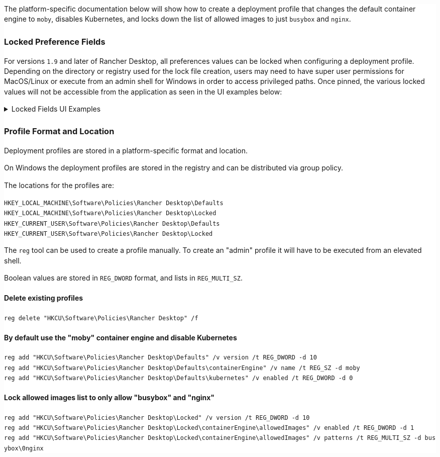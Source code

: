The platform-specific documentation below will show how to create a deployment profile that changes the default container engine to `moby`, disables Kubernetes, and locks down the list of allowed images to just `busybox` and `nginx`.

### Locked Preference Fields

For versions `1.9` and later of Rancher Desktop, all preferences values can be locked when configuring a deployment profile. Depending on the directory or registry used for the lock file creation, users may need to have super user permissions for MacOS/Linux or execute from an admin shell for Windows in order to access privileged paths. Once pinned, the various locked values will not be accessible from the application as seen in the UI examples below:

<details><summary>Locked Fields UI Examples</summary></details>

### Profile Format and Location

Deployment profiles are stored in a platform-specific format and location.

<Tabs groupId="os" defaultValue={TabsConstants.defaultOs}>
<TabItem value="Windows">

On Windows the deployment profiles are stored in the registry and can be distributed via group policy.

The locations for the profiles are:

```
HKEY_LOCAL_MACHINE\Software\Policies\Rancher Desktop\Defaults
HKEY_LOCAL_MACHINE\Software\Policies\Rancher Desktop\Locked
HKEY_CURRENT_USER\Software\Policies\Rancher Desktop\Defaults
HKEY_CURRENT_USER\Software\Policies\Rancher Desktop\Locked
```

The `reg` tool can be used to create a profile manually. To create an "admin" profile it will have to be executed from an elevated shell.

Boolean values are stored in `REG_DWORD` format, and lists in `REG_MULTI_SZ`.

#### Delete existing profiles

```
reg delete "HKCU\Software\Policies\Rancher Desktop" /f
```

#### By default use the "moby" container engine and disable Kubernetes

```
reg add "HKCU\Software\Policies\Rancher Desktop\Defaults" /v version /t REG_DWORD -d 10
reg add "HKCU\Software\Policies\Rancher Desktop\Defaults\containerEngine" /v name /t REG_SZ -d moby
reg add "HKCU\Software\Policies\Rancher Desktop\Defaults\kubernetes" /v enabled /t REG_DWORD -d 0
```

#### Lock allowed images list to only allow "busybox" and "nginx"

```
reg add "HKCU\Software\Policies\Rancher Desktop\Locked" /v version /t REG_DWORD -d 10
reg add "HKCU\Software\Policies\Rancher Desktop\Locked\containerEngine\allowedImages" /v enabled /t REG_DWORD -d 1
reg add "HKCU\Software\Policies\Rancher Desktop\Locked\containerEngine\allowedImages" /v patterns /t REG_MULTI_SZ -d busybox\0nginx
```
